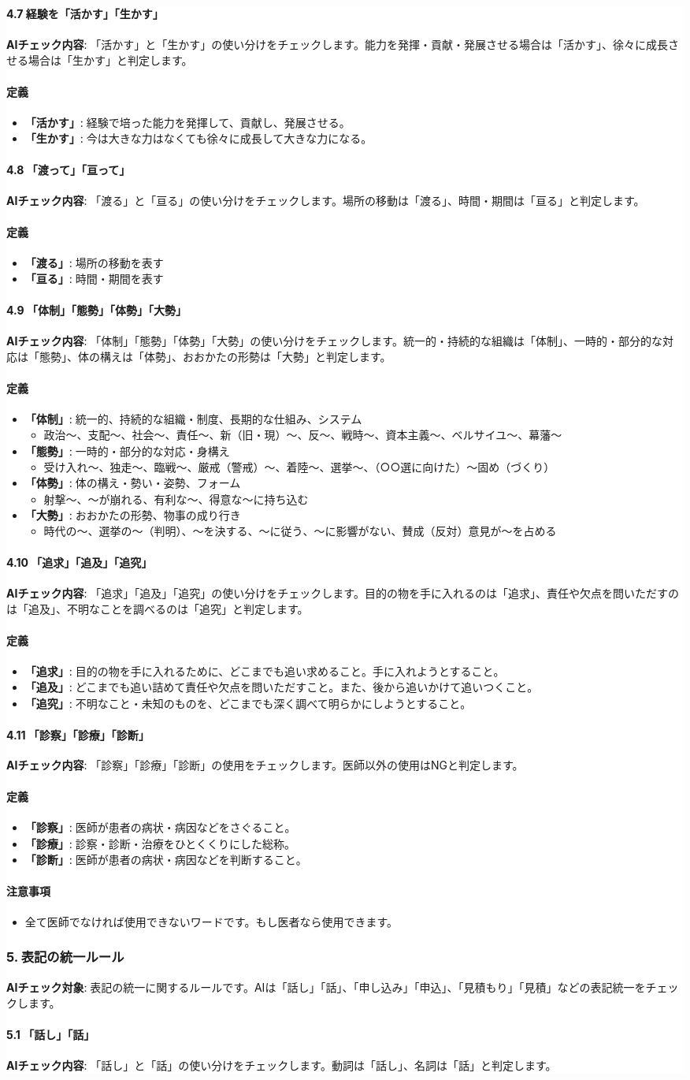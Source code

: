 #### 4.7 経験を「活かす」「生かす」
**AIチェック内容**: 「活かす」と「生かす」の使い分けをチェックします。能力を発揮・貢献・発展させる場合は「活かす」、徐々に成長させる場合は「生かす」と判定します。

#### 定義
- **「活かす」**: 経験で培った能力を発揮して、貢献し、発展させる。
- **「生かす」**: 今は大きな力はなくても徐々に成長して大きな力になる。

#### 4.8 「渡って」「亘って」
**AIチェック内容**: 「渡る」と「亘る」の使い分けをチェックします。場所の移動は「渡る」、時間・期間は「亘る」と判定します。

#### 定義
- **「渡る」**: 場所の移動を表す
- **「亘る」**: 時間・期間を表す

#### 4.9 「体制」「態勢」「体勢」「大勢」
**AIチェック内容**: 「体制」「態勢」「体勢」「大勢」の使い分けをチェックします。統一的・持続的な組織は「体制」、一時的・部分的な対応は「態勢」、体の構えは「体勢」、おおかたの形勢は「大勢」と判定します。

#### 定義
- **「体制」**: 統一的、持続的な組織・制度、長期的な仕組み、システム
  - 政治～、支配～、社会～、責任～、新（旧・現）～、反～、戦時～、資本主義～、ベルサイユ～、幕藩～
- **「態勢」**: 一時的・部分的な対応・身構え
  - 受け入れ～、独走～、臨戦～、厳戒（警戒）～、着陸～、選挙～、（○○選に向けた）～固め（づくり）
- **「体勢」**: 体の構え・勢い・姿勢、フォーム
  - 射撃～、～が崩れる、有利な～、得意な～に持ち込む
- **「大勢」**: おおかたの形勢、物事の成り行き
  - 時代の～、選挙の～（判明）、～を決する、～に従う、～に影響がない、賛成（反対）意見が～を占める

#### 4.10 「追求」「追及」「追究」
**AIチェック内容**: 「追求」「追及」「追究」の使い分けをチェックします。目的の物を手に入れるのは「追求」、責任や欠点を問いただすのは「追及」、不明なことを調べるのは「追究」と判定します。

#### 定義
- **「追求」**: 目的の物を手に入れるために、どこまでも追い求めること。手に入れようとすること。
- **「追及」**: どこまでも追い詰めて責任や欠点を問いただすこと。また、後から追いかけて追いつくこと。
- **「追究」**: 不明なこと・未知のものを、どこまでも深く調べて明らかにしようとすること。

#### 4.11 「診察」「診療」「診断」
**AIチェック内容**: 「診察」「診療」「診断」の使用をチェックします。医師以外の使用はNGと判定します。

#### 定義
- **「診察」**: 医師が患者の病状・病因などをさぐること。
- **「診療」**: 診察・診断・治療をひとくくりにした総称。
- **「診断」**: 医師が患者の病状・病因などを判断すること。

#### 注意事項
- 全て医師でなければ使用できないワードです。もし医者なら使用できます。

### 5. 表記の統一ルール
**AIチェック対象**: 表記の統一に関するルールです。AIは「話し」「話」、「申し込み」「申込」、「見積もり」「見積」などの表記統一をチェックします。

#### 5.1 「話し」「話」
**AIチェック内容**: 「話し」と「話」の使い分けをチェックします。動詞は「話し」、名詞は「話」と判定します。
